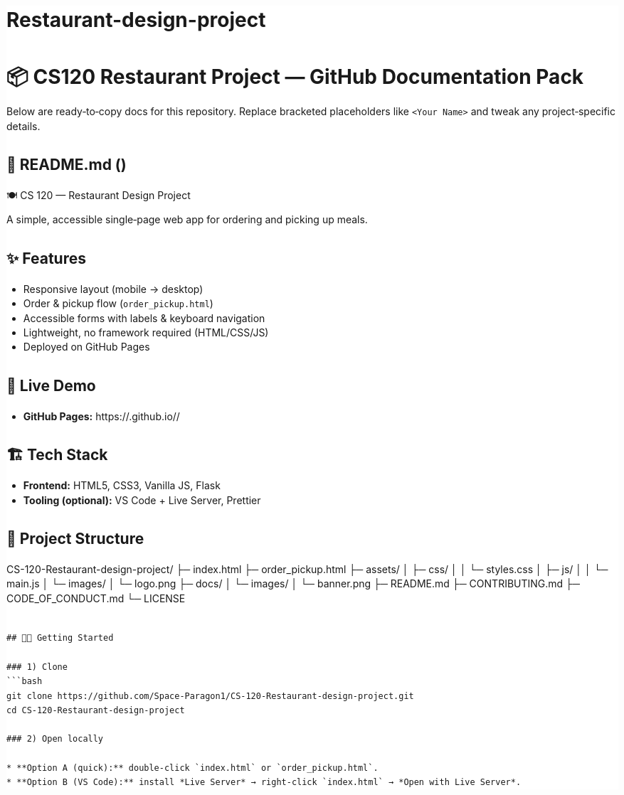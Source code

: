 # Restaurant-design-project
# 📦 CS120 Restaurant Project — GitHub Documentation Pack

Below are ready‑to‑copy docs for this repository. Replace bracketed placeholders like `<Your Name>` and tweak any project‑specific details.

## 📄 README.md ()
🍽️ CS 120 — Restaurant Design Project

A simple, accessible single‑page web app for ordering and picking up meals.

## ✨ Features
- Responsive layout (mobile → desktop)
- Order & pickup flow (`order_pickup.html`)
- Accessible forms with labels & keyboard navigation
- Lightweight, no framework required (HTML/CSS/JS)
- Deployed on GitHub Pages

## 🚀 Live Demo
- **GitHub Pages:** https://<your-username>.github.io/<repo-name>/

## 🏗️ Tech Stack
- **Frontend:** HTML5, CSS3, Vanilla JS, Flask
- **Tooling (optional):** VS Code + Live Server, Prettier

## 📁 Project Structure

CS-120-Restaurant-design-project/
├─ index.html
├─ order_pickup.html
├─ assets/
│  ├─ css/
│  │  └─ styles.css
│  ├─ js/
│  │  └─ main.js
│  └─ images/
│     └─ logo.png
├─ docs/
│  └─ images/
│     └─ banner.png
├─ README.md
├─ CONTRIBUTING.md
├─ CODE_OF_CONDUCT.md
└─ LICENSE

````

## 🧑‍💻 Getting Started

### 1) Clone
```bash
git clone https://github.com/Space-Paragon1/CS-120-Restaurant-design-project.git
cd CS-120-Restaurant-design-project

### 2) Open locally

* **Option A (quick):** double‑click `index.html` or `order_pickup.html`.
* **Option B (VS Code):** install *Live Server* → right‑click `index.html` → *Open with Live Server*.
````
